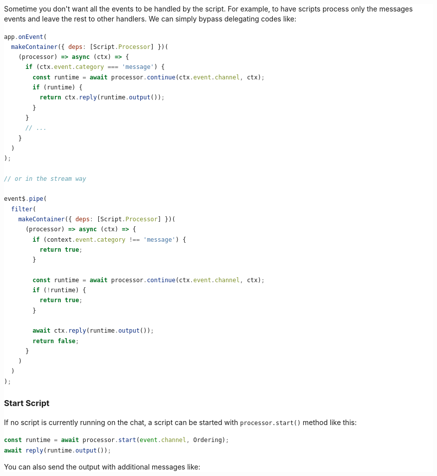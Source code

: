 Sometime you don't want all the events to be handled by the script. For example,
to have scripts process only the messages events and leave the rest to other
handlers. We can simply bypass delegating codes like:

```js {6,23-25}
app.onEvent(
  makeContainer({ deps: [Script.Processor] })(
    (processor) => async (ctx) => {
      if (ctx.event.category === 'message') {    
        const runtime = await processor.continue(ctx.event.channel, ctx);
        if (runtime) {
          return ctx.reply(runtime.output());
        }
      }
      // ...
    }
  )
);

// or in the stream way

event$.pipe(
  filter(
    makeContainer({ deps: [Script.Processor] })(
      (processor) => async (ctx) => {
        if (context.event.category !== 'message') {    
          return true;
        }
        
        const runtime = await processor.continue(ctx.event.channel, ctx);
        if (!runtime) {
          return true;
        }

        await ctx.reply(runtime.output());
        return false;
      }
    )
  )
);
```


### Start Script

If no script is currently running on the chat, a script can be started with `processor.start()` method like this:

```js
const runtime = await processor.start(event.channel, Ordering);
await reply(runtime.output());
```

You can also send the output with additional messages like:
